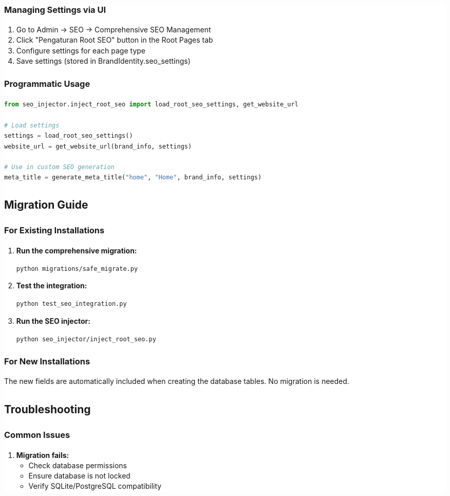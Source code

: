 ### Managing Settings via UI

1. Go to Admin → SEO → Comprehensive SEO Management
2. Click "Pengaturan Root SEO" button in the Root Pages tab
3. Configure settings for each page type
4. Save settings (stored in BrandIdentity.seo_settings)

### Programmatic Usage

```python
from seo_injector.inject_root_seo import load_root_seo_settings, get_website_url

# Load settings
settings = load_root_seo_settings()
website_url = get_website_url(brand_info, settings)

# Use in custom SEO generation
meta_title = generate_meta_title("home", "Home", brand_info, settings)
```

## Migration Guide

### For Existing Installations

1. **Run the comprehensive migration:**
   ```bash
   python migrations/safe_migrate.py
   ```

2. **Test the integration:**
   ```bash
   python test_seo_integration.py
   ```

3. **Run the SEO injector:**
   ```bash
   python seo_injector/inject_root_seo.py
   ```

### For New Installations

The new fields are automatically included when creating the database tables. No migration is needed.

## Troubleshooting

### Common Issues

1. **Migration fails:**
   - Check database permissions
   - Ensure database is not locked
   - Verify SQLite/PostgreSQL compatibility
